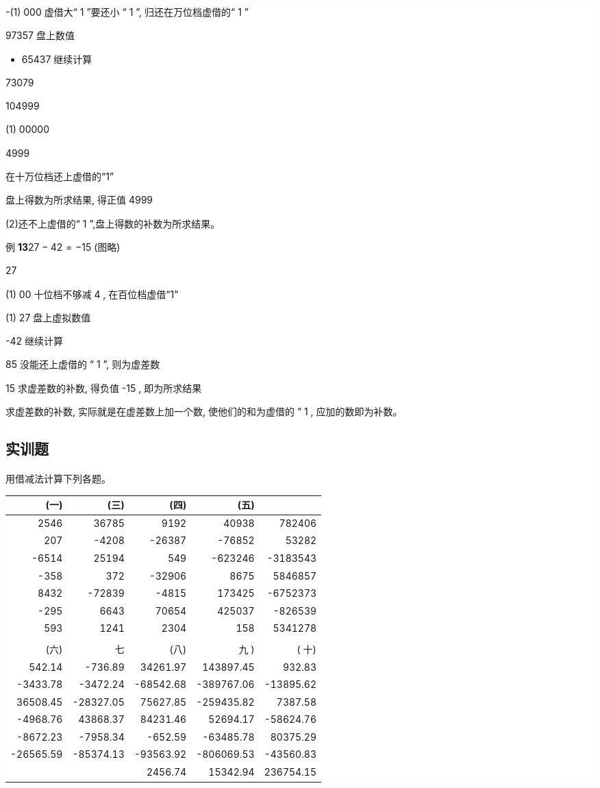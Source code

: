 -(1) 000 虚借大“ 1 ”要还小 “ 1 ”, 归还在万位档虚借的“ 1 ”

97357 盘上数值

- 65437 继续计算

73079

104999

(1) 00000

4999

在十万位档还上虚借的“1”

盘上得数为所求结果, 得正值 4999

(2)还不上虚借的“ 1 ”,盘上得数的补数为所求结果。

例 $\mathbf{1 3} 27-42=-15$ (图略)

27

(1) 00 十位档不够减 4 , 在百位档虚借“1”

(1) 27 盘上虚拟数值

-42 继续计算

85 没能还上虚借的 “ 1 ”, 则为虚差数

15 求虚差数的补数, 得负值 -15 , 即为所求结果

求虚差数的补数, 实际就是在虚差数上加一个数, 使他们的和为虚借的 “ 1 , 应加的数即为补数。

## 实训题

用借减法计算下列各题。

| (一) | (三) | (四) | (五) |  |
| ---: | ---: | ---: | ---: | ---: |
| 2546 | 36785 | 9192 | 40938 | 782406 |
| 207 | -4208 | -26387 | -76852 | 53282 |
| -6514 | 25194 | 549 | -623246 | -3183543 |
| -358 | 372 | -32906 | 8675 | 5846857 |
| 8432 | -72839 | -4815 | 173425 | -6752373 |
| -295 | 6643 | 70654 | 425037 | -826539 |
| 593 | 1241 | 2304 | 158 | 5341278 |
|  |  |  |  |  |
| (六) | 七 | (八) | 九 $)$ | $($ 十) |
| 542.14 | -736.89 | 34261.97 | 143897.45 | 932.83 |
| -3433.78 | -3472.24 | -68542.68 | -389767.06 | -13895.62 |
| 36508.45 | -28327.05 | 75627.85 | -259435.82 | 7387.58 |
| -4968.76 | 43868.37 | 84231.46 | 52694.17 | -58624.76 |
| -8672.23 | -7958.34 | -652.59 | -63485.78 | 80375.29 |
| -26565.59 | -85374.13 | -93563.92 | -806069.53 | -43560.83 |
|  |  | 2456.74 | 15342.94 | 236754.15 |
